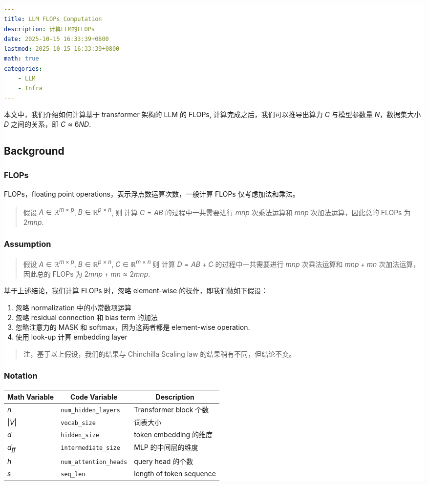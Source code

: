 ```yaml
---
title: LLM FLOPs Computation
description: 计算LLM的FLOPs
date: 2025-10-15 16:33:39+0800
lastmod: 2025-10-15 16:33:39+0800
math: true
categories:
    - LLM
    - Infra
---
```




本文中，我们介绍如何计算基于 transformer 架构的 LLM 的 FLOPs, 计算完成之后，我们可以推导出算力 $C$ 与模型参数量 $N$，数据集大小 $D$ 之间的关系，即 $C\approx 6ND$.

## Background

### FLOPs

FLOPs，floating point operations，表示浮点数运算次数，一般计算 FLOPs 仅考虑加法和乘法。

> 假设 $A\in\mathbb{R}^{m\times p}$, $B\in\mathbb{R}^{p\times n}$,  则 计算 $C=AB$ 的过程中一共需要进行 $mnp$ 次乘法运算和 $mnp$ 次加法运算，因此总的 FLOPs 为 $2mnp$.

### Assumption

> 假设 $A\in\mathbb{R}^{m\times p}$, $B\in\mathbb{R}^{p\times n}$,  $C\in\mathbb{R}^{m\times n}$ 则 计算 $D=AB+C$ 的过程中一共需要进行 $mnp$ 次乘法运算和 $mnp+mn$ 次加法运算，因此总的 FLOPs 为 $2mnp+mn\approx 2mnp$.

基于上述结论，我们计算 FLOPs 时，忽略 element-wise 的操作，即我们做如下假设：

1. 忽略 normalization 中的小常数项运算
2. 忽略 residual connection 和 bias term 的加法
3. 忽略注意力的 MASK 和 softmax，因为这两者都是 element-wise operation.
4. 使用 look-up 计算 embedding  layer

> 注，基于以上假设，我们的结果与 Chinchilla Scaling law 的结果稍有不同，但结论不变。

### Notation

| Math Variable  | Code Variable         | Description              |
| ----- | --------------------- | ------------------------ |
| $n$            | `num_hidden_layers`   | Transformer block 个数     |
| $\vert V\vert$ | `vocab_size`          | 词表大小                     |
| $d$            | `hidden_size`         | token embedding 的维度      |
| $d_{ff}$       | `intermediate_size`   | MLP 的中间层的维度              |
| $h$            | `num_attention_heads` | query head 的个数           |
| $s$            | `seq_len`             | length of token sequence |
